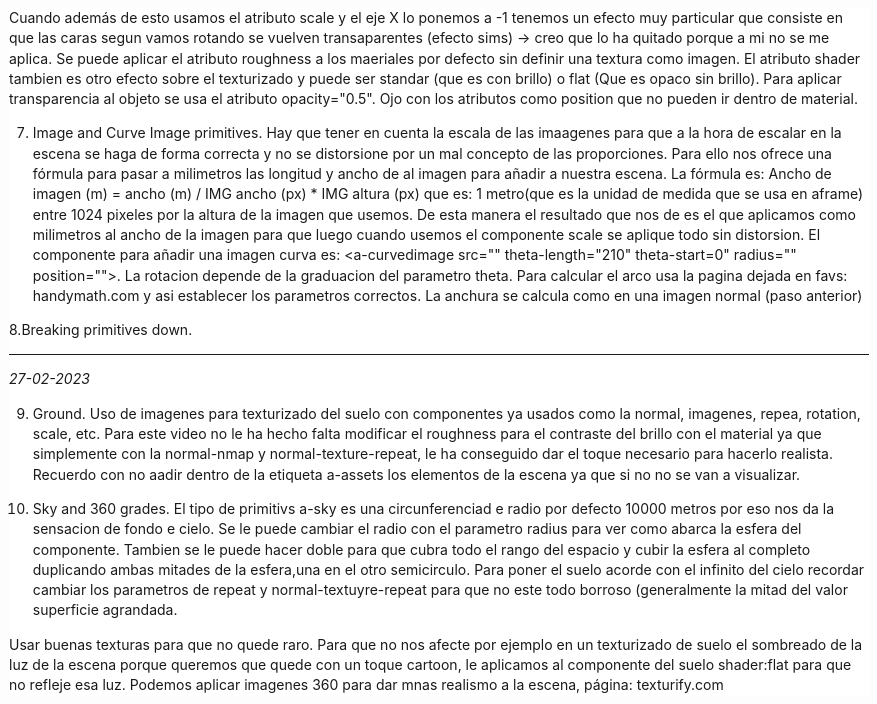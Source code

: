  Cuando además de esto usamos el atributo scale y el eje X lo ponemos a -1 tenemos un efecto muy particular que consiste en que las caras segun vamos rotando se vuelven transaparentes (efecto sims) -> creo que lo ha quitado porque a mi no se me aplica.
 Se puede aplicar el atributo roughness a los maeriales por defecto sin definir una textura como imagen.
 El atributo shader tambien es otro efecto sobre el texturizado y puede ser standar (que es con brillo) o flat (Que es opaco sin brillo).
 Para aplicar transparencia al objeto se usa el atributo opacity="0.5".
 Ojo con los atributos como position que no pueden ir dentro de material.
 
 
 7. Image and Curve Image primitives.
 Hay que tener en cuenta la escala de las imaagenes para que a la hora de escalar en la escena se haga de forma correcta y no se distorsione por un mal concepto de 
 las proporciones. Para ello nos ofrece una fórmula para pasar a milimetros las longitud y ancho de al imagen para añadir a nuestra escena.
 La fórmula es: Ancho de imagen (m) = ancho (m) / IMG ancho (px) * IMG altura (px) que es: 1 metro(que es la unidad de medida que se usa en aframe) entre 1024 pixeles
 por la altura de la imagen que usemos.
 De esta manera el resultado que nos de es el que aplicamos como milimetros al ancho de la imagen para que luego cuando usemos el componente scale se aplique todo 
 sin distorsion.
 El componente para añadir una imagen curva es: <a-curvedimage src="" theta-length="210" theta-start=0" radius="" position="">.
 La rotacion depende de la graduacion del parametro theta.
 Para calcular el arco usa la pagina dejada en favs: handymath.com y asi establecer los parametros correctos. La anchura se calcula como en una imagen normal (paso anterior)
 
 8.Breaking primitives down.
  
 -------------------------------------------------------------------------
 *27-02-2023*
 
 9. Ground.
 Uso de imagenes para texturizado del suelo con componentes ya usados como la normal, imagenes, repea, rotation, scale, etc.
 Para este video no le ha hecho falta modificar el roughness para el contraste del brillo con el material ya que simplemente con la normal-nmap y normal-texture-repeat, le ha conseguido dar el toque necesario para hacerlo realista.
 Recuerdo con no aadir dentro de la etiqueta a-assets los elementos de la escena ya que si no no se van a visualizar.
 
 
 10. Sky and 360 grades.
 El tipo de primitivs a-sky es una circunferenciad e radio por defecto 10000 metros por eso nos da la sensacion de fondo e cielo. Se le puede cambiar el radio con el parametro radius para ver como abarca la esfera del componente. Tambien se le puede hacer doble para que cubra todo el rango del espacio y cubir la esfera al completo duplicando ambas mitades de la esfera,una en el otro semicirculo.
 Para poner el suelo acorde con el infinito del cielo recordar cambiar los parametros de repeat y normal-textuyre-repeat para que no este todo borroso (generalmente la mitad del valor superficie agrandada.
 
Usar buenas texturas para que no quede raro.
Para que no nos afecte por ejemplo en un texturizado de suelo el sombreado de la luz de la escena porque queremos que quede con un toque cartoon, le aplicamos al componente del suelo shader:flat para que no refleje esa luz.
Podemos aplicar imagenes 360 para dar mnas realismo a la escena, página: texturify.com

